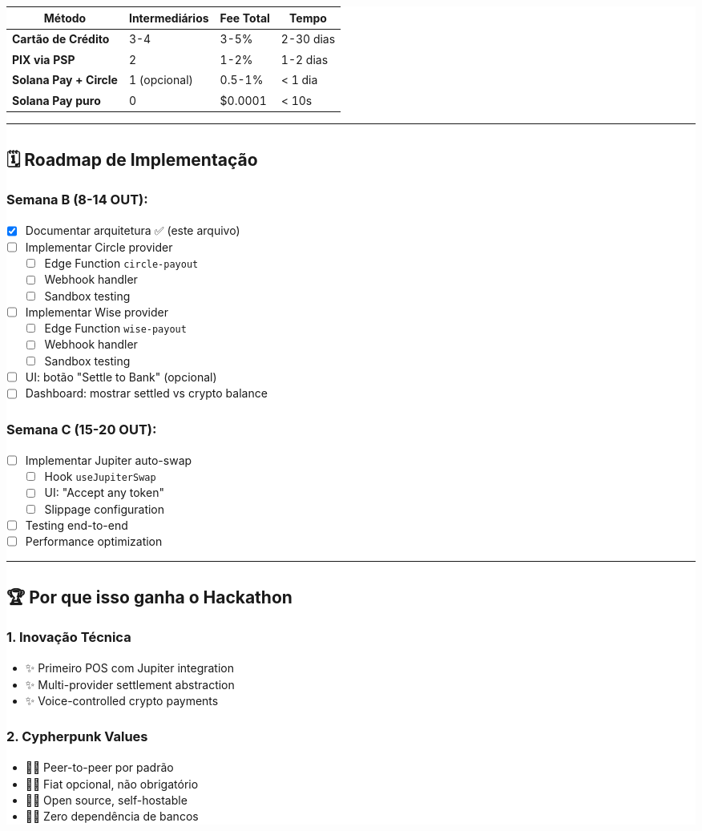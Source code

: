 | Método | Intermediários | Fee Total | Tempo |
|--------|---------------|-----------|-------|
| **Cartão de Crédito** | 3-4 | 3-5% | 2-30 dias |
| **PIX via PSP** | 2 | 1-2% | 1-2 dias |
| **Solana Pay + Circle** | 1 (opcional) | 0.5-1% | < 1 dia |
| **Solana Pay puro** | 0 | $0.0001 | < 10s |

---

## 🗓️ **Roadmap de Implementação**

### **Semana B (8-14 OUT):**
- [x] Documentar arquitetura ✅ (este arquivo)
- [ ] Implementar Circle provider
  - [ ] Edge Function `circle-payout`
  - [ ] Webhook handler
  - [ ] Sandbox testing
- [ ] Implementar Wise provider
  - [ ] Edge Function `wise-payout`
  - [ ] Webhook handler
  - [ ] Sandbox testing
- [ ] UI: botão "Settle to Bank" (opcional)
- [ ] Dashboard: mostrar settled vs crypto balance

### **Semana C (15-20 OUT):**
- [ ] Implementar Jupiter auto-swap
  - [ ] Hook `useJupiterSwap`
  - [ ] UI: "Accept any token"
  - [ ] Slippage configuration
- [ ] Testing end-to-end
- [ ] Performance optimization

---

## 🏆 **Por que isso ganha o Hackathon**

### **1. Inovação Técnica**
- ✨ Primeiro POS com Jupiter integration
- ✨ Multi-provider settlement abstraction
- ✨ Voice-controlled crypto payments

### **2. Cypherpunk Values**
- 🏴‍☠️ Peer-to-peer por padrão
- 🏴‍☠️ Fiat opcional, não obrigatório
- 🏴‍☠️ Open source, self-hostable
- 🏴‍☠️ Zero dependência de bancos
